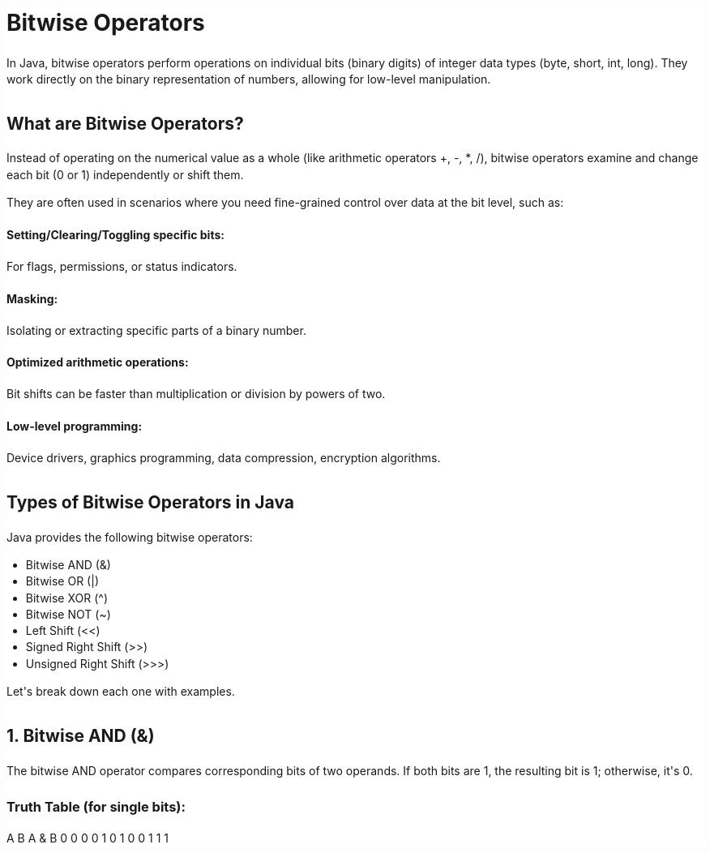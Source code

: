 # Bitwise Operators

In Java, bitwise operators perform operations on individual bits (binary digits) of integer data types (byte, short, int, long). They work directly on the binary representation of numbers, allowing for low-level manipulation.

## What are Bitwise Operators?

Instead of operating on the numerical value as a whole (like arithmetic operators +, -, \*, /), bitwise operators examine and change each bit (0 or 1) independently or shift them. <br>

They are often used in scenarios where you need fine-grained control over data at the bit level, such as:

#### Setting/Clearing/Toggling specific bits:

For flags, permissions, or status indicators.

#### Masking:

Isolating or extracting specific parts of a binary number.

#### Optimized arithmetic operations:

Bit shifts can be faster than multiplication or division by powers of two.

#### Low-level programming:

Device drivers, graphics programming, data compression, encryption algorithms.

## Types of Bitwise Operators in Java

Java provides the following bitwise operators:

- Bitwise AND (&)
- Bitwise OR (|)
- Bitwise XOR (^)
- Bitwise NOT (~)
- Left Shift (<<)
- Signed Right Shift (>>)
- Unsigned Right Shift (>>>)

Let's break down each one with examples.

## 1. Bitwise AND (&)

The bitwise AND operator compares corresponding bits of two operands. If both bits are 1, the resulting bit is 1; otherwise, it's 0.

### Truth Table (for single bits):

A B A & B
0 0 0
0 1 0
1 0 0
1 1 1
